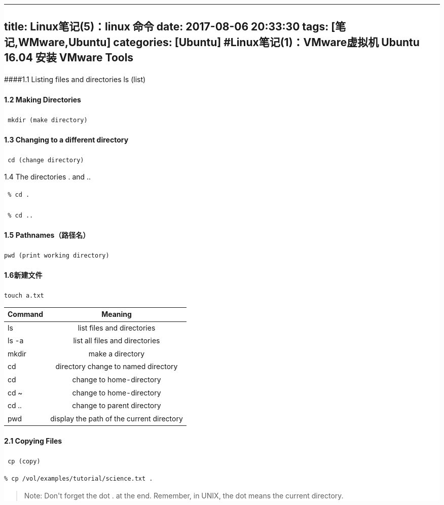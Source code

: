 
---
title: Linux笔记(5)：linux 命令
date: 2017-08-06 20:33:30
tags: [笔记,WMware,Ubuntu]
categories: [Ubuntu] #Linux笔记(1)：VMware虚拟机 Ubuntu 16.04 安装 VMware Tools
---
####1.1 Listing files and directories
     ls (list) 
      
#### 1.2 Making Directories
     mkdir (make directory) 
#### 1.3 Changing to a different directory 
     cd (change directory)
1.4 The directories . and .. 
    
     % cd . 

     % cd .. 

#### 1.5 Pathnames（路径名）
    pwd (print working directory) 

#### 1.6新建文件
    touch a.txt
    





| Command | Meaning|
| ------------- |:-------------:|
| ls 	| list files and directories | 
| ls -a | 	list all files and directories | 
| mkdir | 	make a directory | 
| cd | directory 	change to named directory | 
| cd 	| change to home-directory | 
| cd ~ | 	change to home-directory | 
| cd .. | 	change to parent directory | 
| pwd | 	display the path of the current directory | 




   


#### 2.1 Copying Files
     cp (copy)

```
% cp /vol/examples/tutorial/science.txt .
```
>Note: Don't forget the dot . at the end. Remember, in UNIX, the dot means the current directory.
